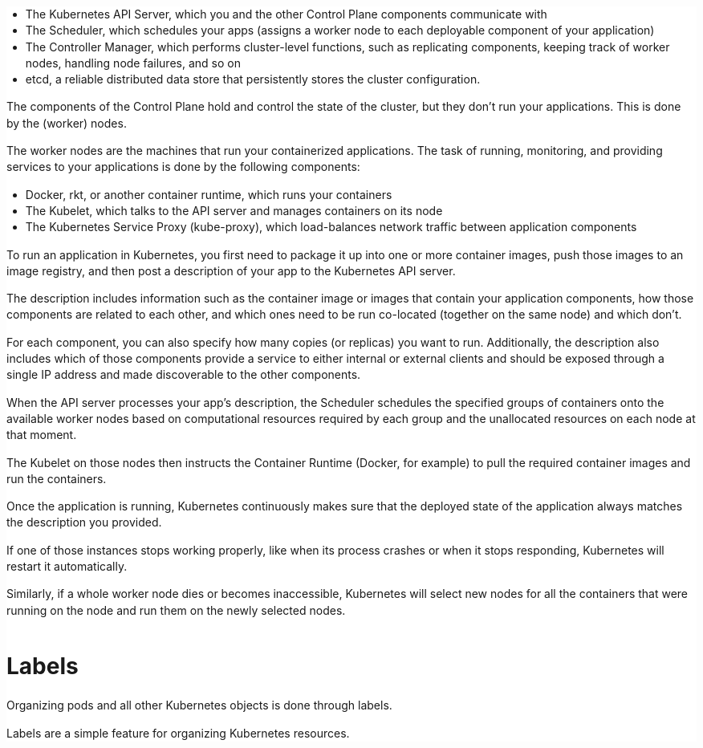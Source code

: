 - The Kubernetes API Server, which you and the other Control Plane components communicate with
- The Scheduler, which schedules your apps (assigns a worker node to each deployable component of your application)
- The Controller Manager, which performs cluster-level functions, such as replicating components, keeping track of worker nodes, handling node failures, and so on
- etcd, a reliable distributed data store that persistently stores the cluster configuration.

The components of the Control Plane hold and control the state of the cluster, but they don’t run your applications. This is done by the (worker) nodes.

The worker nodes are the machines that run your containerized applications. The task of running, monitoring, and providing services to your applications is done by the following components:

- Docker, rkt, or another container runtime, which runs your containers
- The Kubelet, which talks to the API server and manages containers on its node
- The Kubernetes Service Proxy (kube-proxy), which load-balances network traffic between application components



To run an application in Kubernetes, you first need to package it up into one or more container images, push those images to an image registry, and then post a description of your app to the Kubernetes API server.

The description includes information such as the container image or images that contain your application components, how those components are related to each other, and which ones need to be run co-located (together on the same node) and which don’t.

For each component, you can also specify how many copies (or replicas) you want to run. Additionally, the description also includes which of those components provide a service to either internal or external clients and should be exposed through a single IP address and made discoverable to the other components.

When the API server processes your app’s description, the Scheduler schedules the specified groups of containers onto the available worker nodes based on computational resources required by each group and the unallocated resources on each node at that moment.

The Kubelet on those nodes then instructs the Container Runtime (Docker, for example) to pull the required container images and run the containers.

Once the application is running, Kubernetes continuously makes sure that the deployed
state of the application always matches the description you provided.

If one of those instances stops working
properly, like when its process crashes or when it stops responding, Kubernetes will
restart it automatically.

Similarly, if a whole worker node dies or becomes inaccessible, Kubernetes will
select new nodes for all the containers that were running on the node and run them
on the newly selected nodes.



# Labels

Organizing pods and all other Kubernetes objects is done through labels.

Labels are a simple feature for organizing  Kubernetes resources.
